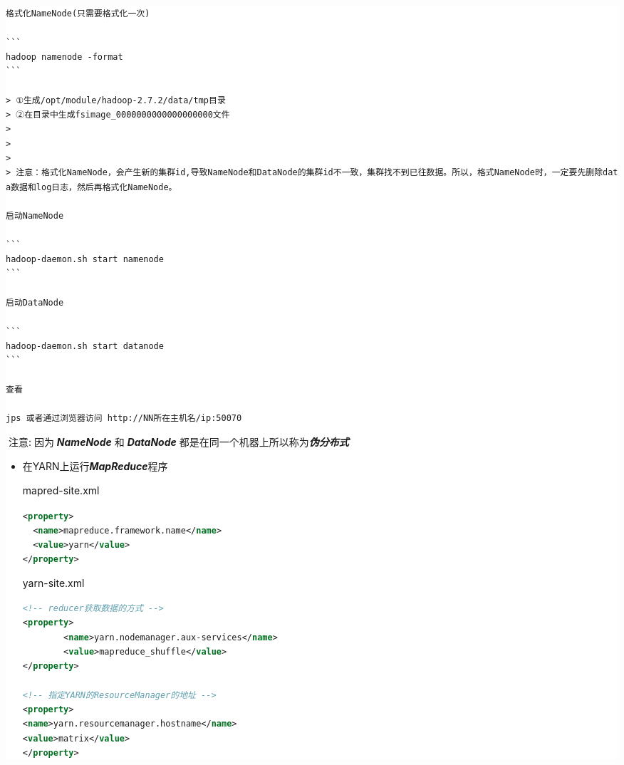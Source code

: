     格式化NameNode(只需要格式化一次)

    ```
    hadoop namenode -format
    ```

    > ①生成/opt/module/hadoop-2.7.2/data/tmp目录
    > ②在目录中生成fsimage_0000000000000000000文件
    >
    > 
    >
    > 注意：格式化NameNode，会产生新的集群id,导致NameNode和DataNode的集群id不一致，集群找不到已往数据。所以，格式NameNode时，一定要先删除data数据和log日志，然后再格式化NameNode。

    启动NameNode

    ```
    hadoop-daemon.sh start namenode
    ```

    启动DataNode

    ```
    hadoop-daemon.sh start datanode
    ```

    查看

    jps 或者通过浏览器访问 http://NN所在主机名/ip:50070

  

  ​		注意: 因为 ***NameNode*** 和 ***DataNode*** 都是在同一个机器上所以称为***伪分布式***

  

  - 在YARN上运行***MapReduce***程序

    mapred-site.xml

    ```xml
    <property>
      <name>mapreduce.framework.name</name>
      <value>yarn</value>
    </property>
    ```

     yarn-site.xml

    ```xml
    <!-- reducer获取数据的方式 -->
    <property>
     		<name>yarn.nodemanager.aux-services</name>
     		<value>mapreduce_shuffle</value>
    </property>
    
    <!-- 指定YARN的ResourceManager的地址 -->
    <property>
    <name>yarn.resourcemanager.hostname</name>
    <value>matrix</value>
    </property>
    ```
